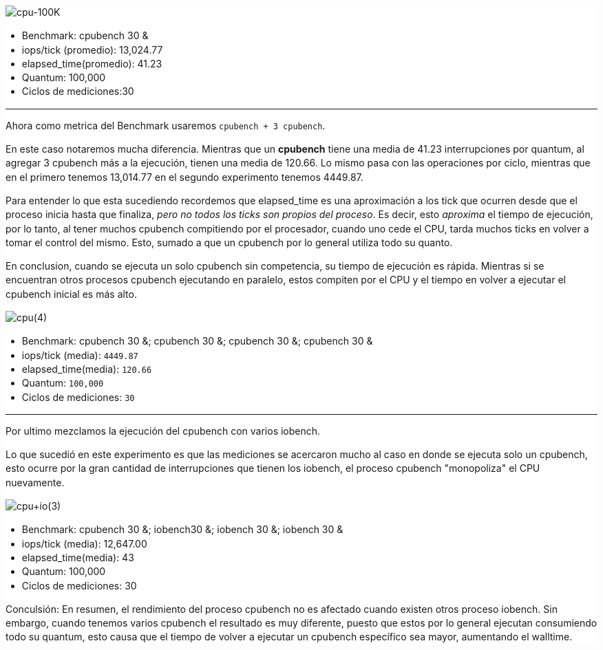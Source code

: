 ![cpu-100K](https://bitbucket.org/sistop-famaf/so24lab3g18/raw/8dcd049c12e92b818c63791995ac408b9fc0d3f8/Images/Experimento%201/cpu-100k.png)

- Benchmark: cpubench 30 &
- iops/tick (promedio): 13,024.77
- elapsed_time(promedio): 41.23
- Quantum: 100,000
- Ciclos de mediciones:30
---

Ahora como metrica del Benchmark usaremos `cpubench + 3 cpubench`.

En este caso notaremos mucha diferencia. Mientras que un **cpubench** tiene una media de 41.23 interrupciones por quantum, al agregar 3 cpubench más a la ejecución,  tienen una media de 120.66. Lo mismo pasa con las operaciones por ciclo, mientras que en el primero tenemos 13,014.77 en el segundo experimento tenemos 4449.87. 

Para entender lo que esta sucediendo recordemos que elapsed_time es una aproximación a los tick que ocurren desde que el proceso inicia hasta que finaliza, _pero no todos los ticks son propios del proceso_. Es decir, esto _aproxima_ el tiempo de ejecución, por lo tanto, al tener muchos cpubench compitiendo por el procesador, cuando uno cede el CPU, tarda muchos ticks en volver a tomar el control del mismo. Esto, sumado a que un cpubench por lo general utiliza todo su quanto. 

En conclusion, cuando se ejecuta un solo cpubench sin competencia, su tiempo de ejecución es rápida. Mientras si se encuentran otros procesos cpubench ejecutando en paralelo, estos compiten por el CPU y el tiempo en volver a ejecutar el cpubench inicial es más alto.

![cpu(4)](https://bitbucket.org/sistop-famaf/so24lab3g18/raw/8dcd049c12e92b818c63791995ac408b9fc0d3f8/Images/Experimento%201/cpu(4)-100k.png)

- Benchmark: cpubench 30 &; cpubench 30 &; cpubench 30 &; cpubench 30 & 
- iops/tick (media): `4449.87`                                                    
- elapsed_time(media): `120.66`                                                   
- Quantum: `100,000`                                                   
- Ciclos de mediciones: `30`    
---
Por ultimo mezclamos la ejecución del cpubench con varios iobench.

Lo que sucedió en este experimento es que las mediciones se acercaron mucho al caso en donde se ejecuta solo un cpubench, esto ocurre por la gran cantidad de interrupciones que tienen los iobench, el proceso cpubench "monopoliza" el CPU nuevamente.

![cpu+io(3)](https://bitbucket.org/sistop-famaf/so24lab3g18/raw/8dcd049c12e92b818c63791995ac408b9fc0d3f8/Images/Experimento%201/cpu%2Bio(3)-100k.png)

- Benchmark: cpubench 30 &; iobench30 &; iobench 30 &; iobench 30 & 
- iops/tick (media): 12,647.00
- elapsed_time(media): 43                                                 
- Quantum: 100,000                                              
- Ciclos de mediciones: 30            

Conculsión:
En resumen, el rendimiento del proceso cpubench no es afectado cuando existen otros proceso iobench. Sin embargo, cuando tenemos varios cpubench el resultado es muy diferente, puesto que estos por lo general ejecutan consumiendo todo su quantum, esto causa que el tiempo de volver a ejecutar un cpubench específico sea mayor, aumentando el walltime.
